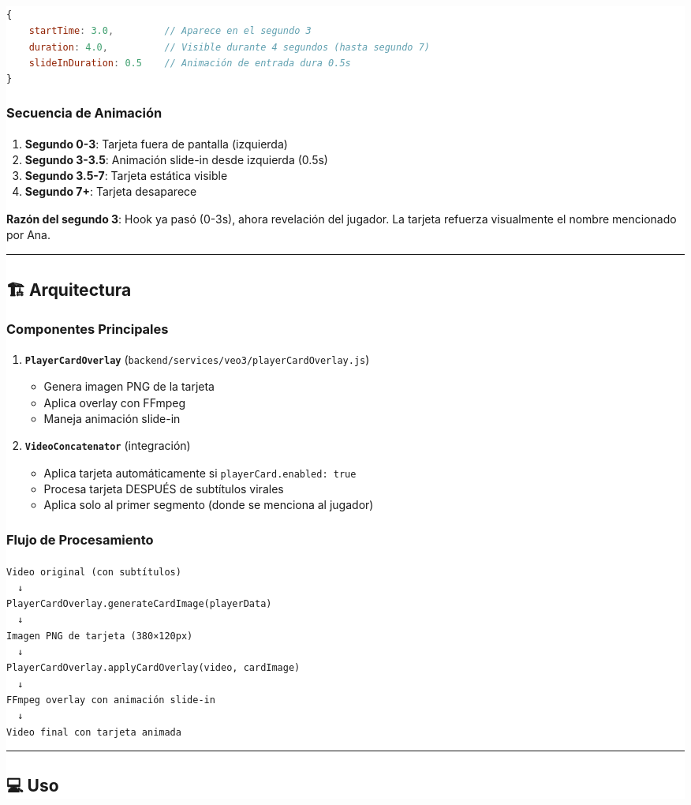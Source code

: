 ```javascript
{
    startTime: 3.0,         // Aparece en el segundo 3
    duration: 4.0,          // Visible durante 4 segundos (hasta segundo 7)
    slideInDuration: 0.5    // Animación de entrada dura 0.5s
}
```

### Secuencia de Animación

1. **Segundo 0-3**: Tarjeta fuera de pantalla (izquierda)
2. **Segundo 3-3.5**: Animación slide-in desde izquierda (0.5s)
3. **Segundo 3.5-7**: Tarjeta estática visible
4. **Segundo 7+**: Tarjeta desaparece

**Razón del segundo 3**: Hook ya pasó (0-3s), ahora revelación del jugador. La tarjeta refuerza visualmente el nombre mencionado por Ana.

---

## 🏗️ Arquitectura

### Componentes Principales

1. **`PlayerCardOverlay`** (`backend/services/veo3/playerCardOverlay.js`)
   - Genera imagen PNG de la tarjeta
   - Aplica overlay con FFmpeg
   - Maneja animación slide-in

2. **`VideoConcatenator`** (integración)
   - Aplica tarjeta automáticamente si `playerCard.enabled: true`
   - Procesa tarjeta DESPUÉS de subtítulos virales
   - Aplica solo al primer segmento (donde se menciona al jugador)

### Flujo de Procesamiento

```
Video original (con subtítulos)
  ↓
PlayerCardOverlay.generateCardImage(playerData)
  ↓
Imagen PNG de tarjeta (380×120px)
  ↓
PlayerCardOverlay.applyCardOverlay(video, cardImage)
  ↓
FFmpeg overlay con animación slide-in
  ↓
Video final con tarjeta animada
```

---

## 💻 Uso
